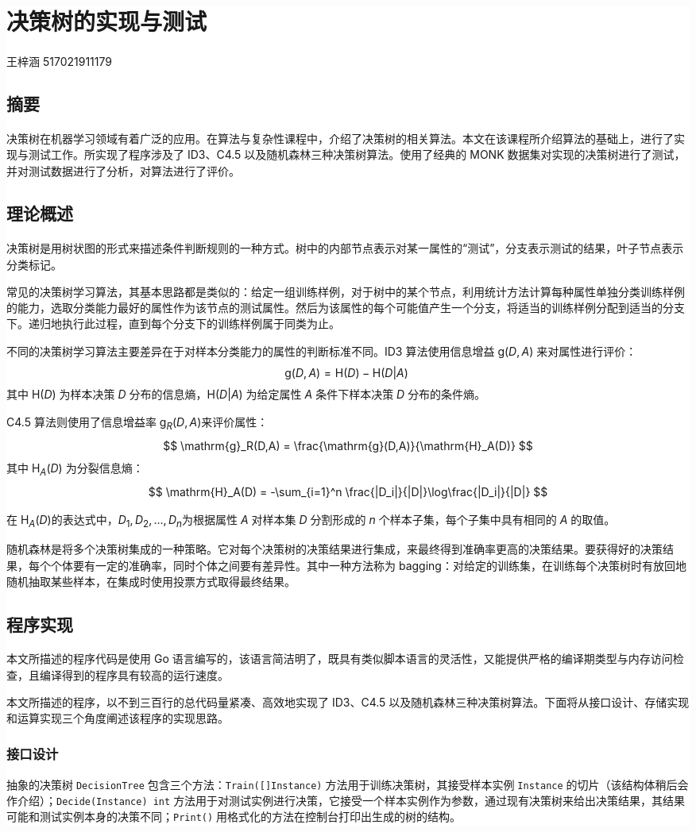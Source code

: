 # 决策树的实现与测试

王梓涵 517021911179



## 摘要

决策树在机器学习领域有着广泛的应用。在算法与复杂性课程中，介绍了决策树的相关算法。本文在该课程所介绍算法的基础上，进行了实现与测试工作。所实现了程序涉及了 ID3、C4.5 以及随机森林三种决策树算法。使用了经典的 MONK 数据集对实现的决策树进行了测试，并对测试数据进行了分析，对算法进行了评价。



## 理论概述

决策树是用树状图的形式来描述条件判断规则的一种方式。树中的内部节点表示对某一属性的“测试”，分支表示测试的结果，叶子节点表示分类标记。

常见的决策树学习算法，其基本思路都是类似的：给定一组训练样例，对于树中的某个节点，利用统计方法计算每种属性单独分类训练样例的能力，选取分类能力最好的属性作为该节点的测试属性。然后为该属性的每个可能值产生一个分支，将适当的训练样例分配到适当的分支下。递归地执行此过程，直到每个分支下的训练样例属于同类为止。

不同的决策树学习算法主要差异在于对样本分类能力的属性的判断标准不同。ID3 算法使用信息增益 $\mathrm{g}(D,A)​$ 来对属性进行评价：
$$
\mathrm{g}(D,A) = \mathrm{H}(D)-\mathrm{H}(D|A)\
$$
其中 $\mathrm{H}(D)​$ 为样本决策 $D​$ 分布的信息熵，$\mathrm{H}(D|A)​$ 为给定属性 $A​$ 条件下样本决策 $D​$ 分布的条件熵。

C4.5 算法则使用了信息增益率 $\mathrm{g}_R(D,A)​$ 来评价属性：
$$
\mathrm{g}_R(D,A) = \frac{\mathrm{g}(D,A)}{\mathrm{H}_A(D)}
$$
其中 $\mathrm{H}_A(D)$ 为分裂信息熵：
$$
\mathrm{H}_A(D) = -\sum_{i=1}^n \frac{|D_i|}{|D|}\log\frac{|D_i|}{|D|}
$$

在 $\mathrm{H}_A(D)​$ 的表达式中，$D_1, D_2, ... , D_n​$ 为根据属性 $A​$ 对样本集 $D​$ 分割形成的 $n​$ 个样本子集，每个子集中具有相同的 $A​$ 的取值。

随机森林是将多个决策树集成的一种策略。它对每个决策树的决策结果进行集成，来最终得到准确率更高的决策结果。要获得好的决策结果，每个个体要有一定的准确率，同时个体之间要有差异性。其中一种方法称为 bagging：对给定的训练集，在训练每个决策树时有放回地随机抽取某些样本，在集成时使用投票方式取得最终结果。




## 程序实现

本文所描述的程序代码是使用 Go 语言编写的，该语言简洁明了，既具有类似脚本语言的灵活性，又能提供严格的编译期类型与内存访问检查，且编译得到的程序具有较高的运行速度。

本文所描述的程序，以不到三百行的总代码量紧凑、高效地实现了 ID3、C4.5 以及随机森林三种决策树算法。下面将从接口设计、存储实现和运算实现三个角度阐述该程序的实现思路。

### 接口设计

抽象的决策树 `DecisionTree` 包含三个方法：`Train([]Instance)` 方法用于训练决策树，其接受样本实例 `Instance` 的切片（该结构体稍后会作介绍）；`Decide(Instance) int` 方法用于对测试实例进行决策，它接受一个样本实例作为参数，通过现有决策树来给出决策结果，其结果可能和测试实例本身的决策不同；`Print()` 用格式化的方法在控制台打印出生成的树的结构。
